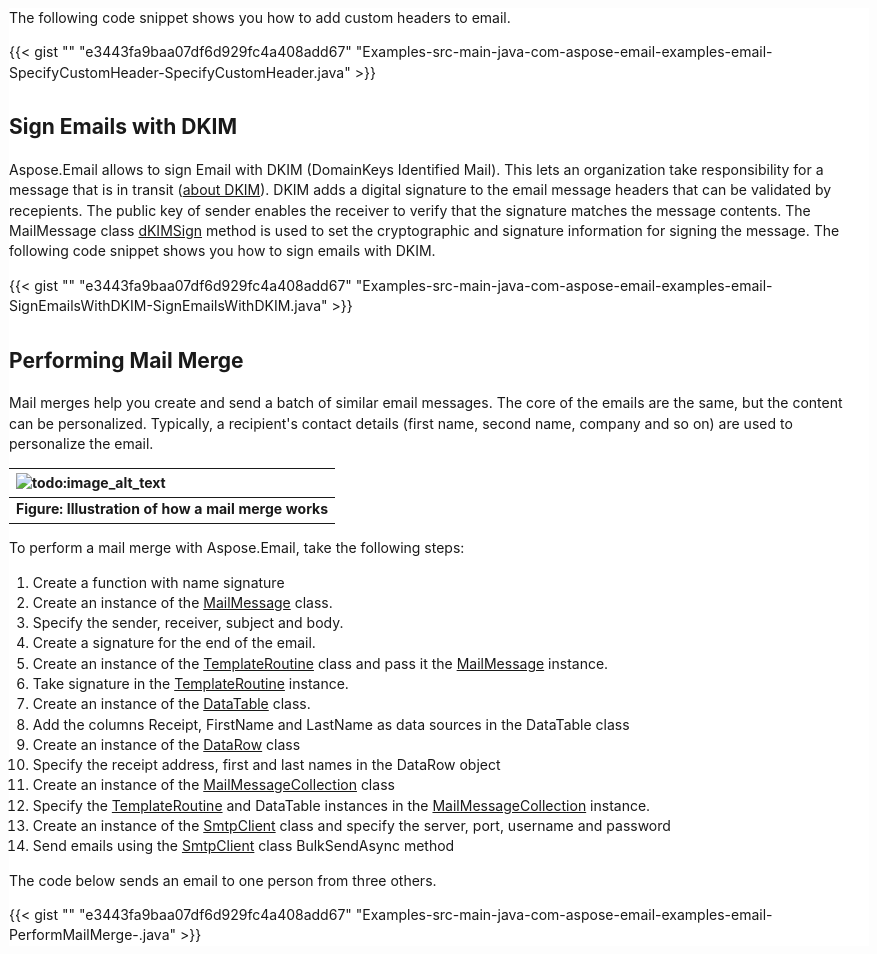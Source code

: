 The following code snippet shows you how to add custom headers to email.

{{< gist "" "e3443fa9baa07df6d929fc4a408add67" "Examples-src-main-java-com-aspose-email-examples-email-SpecifyCustomHeader-SpecifyCustomHeader.java" >}}

## **Sign Emails with DKIM**

Aspose.Email allows to sign Email with DKIM (DomainKeys Identified Mail). This lets an organization take responsibility for a message that is in transit ([about DKIM](https://www.dkim.org/)). DKIM adds a digital signature to the email message headers that can be validated by recepients. The public key of sender enables the receiver to verify that the signature matches the message contents. The MailMessage class [dKIMSign](https://reference.aspose.com/email/java/com.aspose.email/mailmessage/#dKIMSign-com.aspose.ms.System.Security.Cryptography.RSACryptoServiceProvider-com.aspose.email.DKIMSignatureInfo-) method is used to set the cryptographic and signature information for signing the message. The following code snippet shows you how to sign emails with DKIM.

{{< gist "" "e3443fa9baa07df6d929fc4a408add67" "Examples-src-main-java-com-aspose-email-examples-email-SignEmailsWithDKIM-SignEmailsWithDKIM.java" >}}

## **Performing Mail Merge**

Mail merges help you create and send a batch of similar email messages. The core of the emails are the same, but the content can be personalized. Typically, a recipient's contact details (first name, second name, company and so on) are used to personalize the email.

|![todo:image_alt_text](https://i.imgur.com/D7WSp90.png)|
| :- |
|**Figure: Illustration of how a mail merge works**|

To perform a mail merge with Aspose.Email, take the following steps:

1. Create a function with name signature
1. Create an instance of the [MailMessage](https://reference.aspose.com/email/java/com.aspose.email/mailmessage/) class.
1. Specify the sender, receiver, subject and body.
1. Create a signature for the end of the email.
1. Create an instance of the [TemplateRoutine](https://reference.aspose.com/email/java/com.aspose.email/templateroutine/) class and pass it the [MailMessage](https://reference.aspose.com/email/java/com.aspose.email/mailmessage/) instance.
1. Take signature in the [TemplateRoutine](https://reference.aspose.com/email/java/com.aspose.email/templateroutine/) instance.
1. Create an instance of the [DataTable](https://reference.aspose.com/email/java/com.aspose.email/datatable/) class.
1. Add the columns Receipt, FirstName and LastName as data sources in the DataTable class
1. Create an instance of the [DataRow](https://reference.aspose.com/email/java/com.aspose.email/datarow/) class
1. Specify the receipt address, first and last names in the DataRow object
1. Create an instance of the [MailMessageCollection](https://reference.aspose.com/email/java/com.aspose.email/mailmessagecollection/) class
1. Specify the [TemplateRoutine](https://reference.aspose.com/email/java/com.aspose.email/templateroutine/) and DataTable instances in the [MailMessageCollection](https://reference.aspose.com/email/java/com.aspose.email/mailmessagecollection/) instance.
2. Create an instance of the [SmtpClient](https://reference.aspose.com/email/java/com.aspose.email/smtpclient/) class and specify the server, port, username and password
3. Send emails using the [SmtpClient](https://reference.aspose.com/email/java/com.aspose.email/smtpclient/) class BulkSendAsync method

The code below sends an email to one person from three others.

{{< gist "" "e3443fa9baa07df6d929fc4a408add67" "Examples-src-main-java-com-aspose-email-examples-email-PerformMailMerge-.java" >}}
